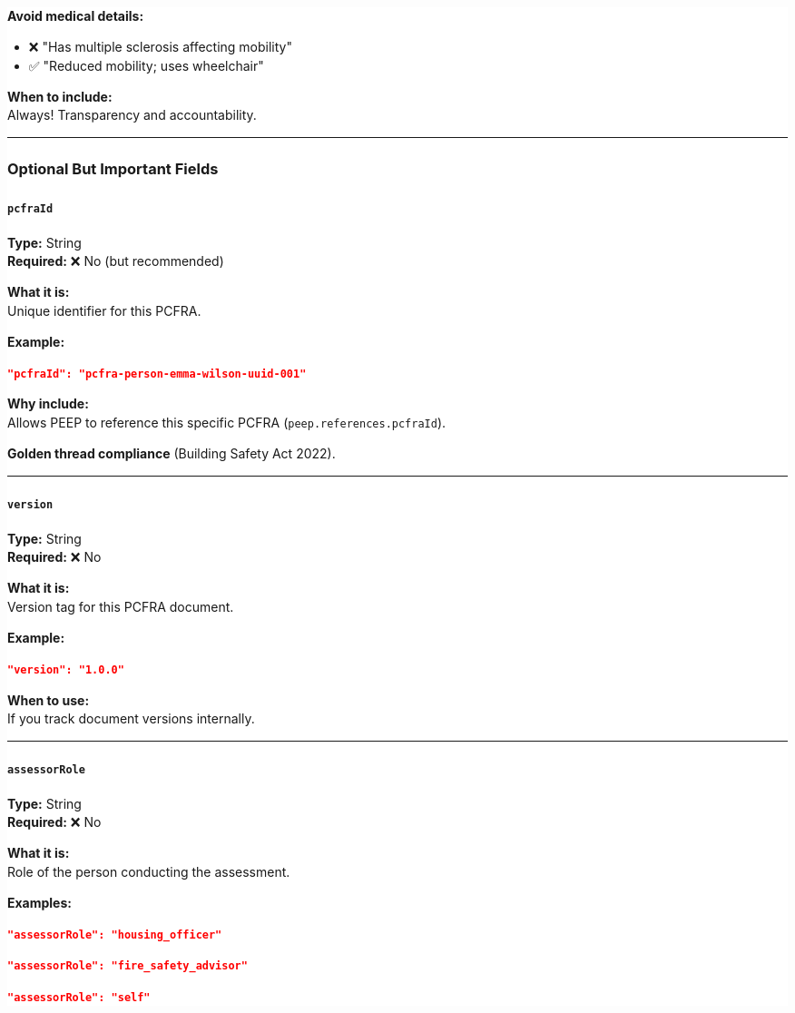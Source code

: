 **Avoid medical details:**
- ❌ "Has multiple sclerosis affecting mobility"
- ✅ "Reduced mobility; uses wheelchair"

**When to include:**  
Always! Transparency and accountability.

---

### Optional But Important Fields

#### `pcfraId`

**Type:** String  
**Required:** ❌ No (but recommended)

**What it is:**  
Unique identifier for this PCFRA.

**Example:**
```json
"pcfraId": "pcfra-person-emma-wilson-uuid-001"
```

**Why include:**  
Allows PEEP to reference this specific PCFRA (`peep.references.pcfraId`).

**Golden thread compliance** (Building Safety Act 2022).

---

#### `version`

**Type:** String  
**Required:** ❌ No

**What it is:**  
Version tag for this PCFRA document.

**Example:**
```json
"version": "1.0.0"
```

**When to use:**  
If you track document versions internally.

---

#### `assessorRole`

**Type:** String  
**Required:** ❌ No

**What it is:**  
Role of the person conducting the assessment.

**Examples:**
```json
"assessorRole": "housing_officer"
```
```json
"assessorRole": "fire_safety_advisor"
```
```json
"assessorRole": "self"
```
